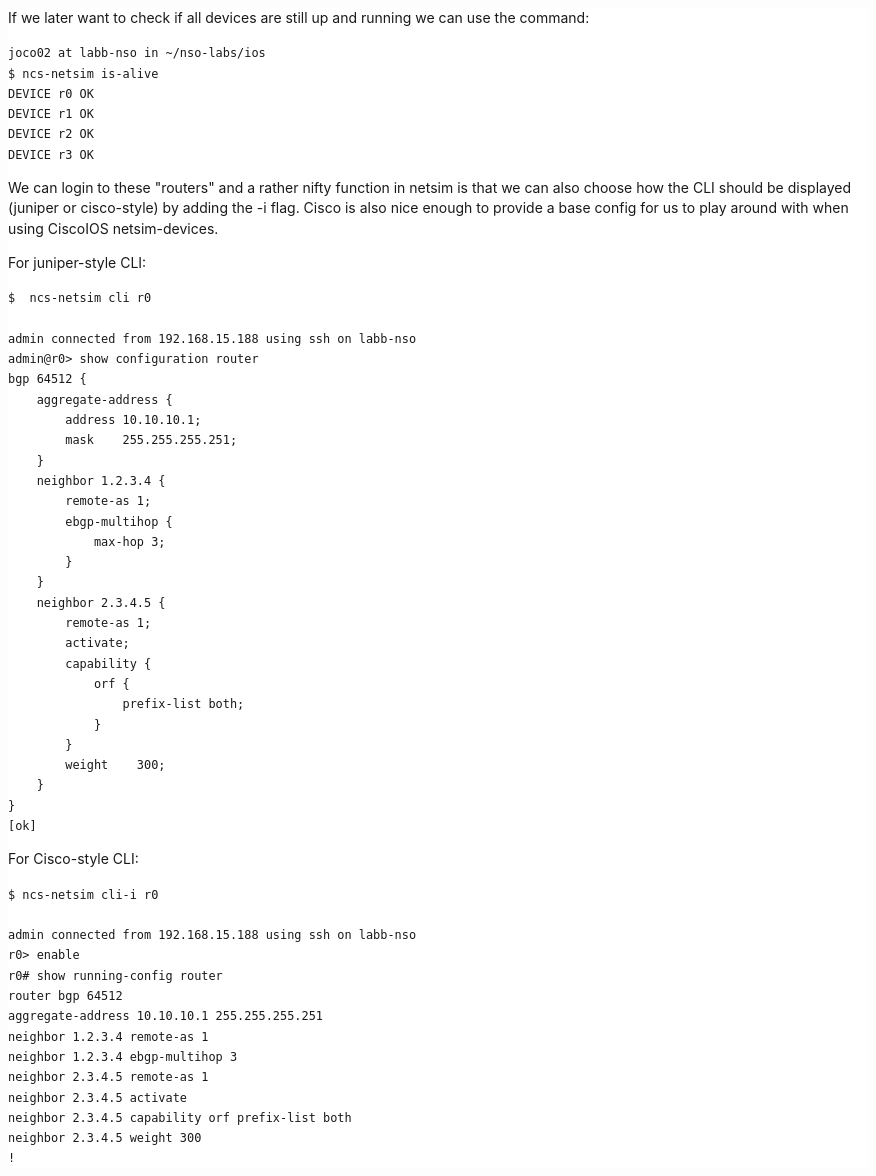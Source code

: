 If we later want to check if all devices are still up and running we can use the command:

    joco02 at labb-nso in ~/nso-labs/ios
    $ ncs-netsim is-alive
    DEVICE r0 OK
    DEVICE r1 OK
    DEVICE r2 OK
    DEVICE r3 OK

We can login to these "routers" and a rather nifty function in netsim is that we can also choose how the CLI should be displayed (juniper or cisco-style) by adding the -i flag. Cisco is also nice enough to provide a base config for us to play around with when using CiscoIOS netsim-devices.

For juniper-style CLI:

    $  ncs-netsim cli r0

    admin connected from 192.168.15.188 using ssh on labb-nso
    admin@r0> show configuration router
    bgp 64512 {
        aggregate-address {
            address 10.10.10.1;
            mask    255.255.255.251;
        }
        neighbor 1.2.3.4 {
            remote-as 1;
            ebgp-multihop {
                max-hop 3;
            }
        }
        neighbor 2.3.4.5 {
            remote-as 1;
            activate;
            capability {
                orf {
                    prefix-list both;
                }
            }
            weight    300;
        }
    }
    [ok]

For Cisco-style CLI:

    $ ncs-netsim cli-i r0

    admin connected from 192.168.15.188 using ssh on labb-nso
    r0> enable
    r0# show running-config router
    router bgp 64512
    aggregate-address 10.10.10.1 255.255.255.251
    neighbor 1.2.3.4 remote-as 1
    neighbor 1.2.3.4 ebgp-multihop 3
    neighbor 2.3.4.5 remote-as 1
    neighbor 2.3.4.5 activate
    neighbor 2.3.4.5 capability orf prefix-list both
    neighbor 2.3.4.5 weight 300
    !
